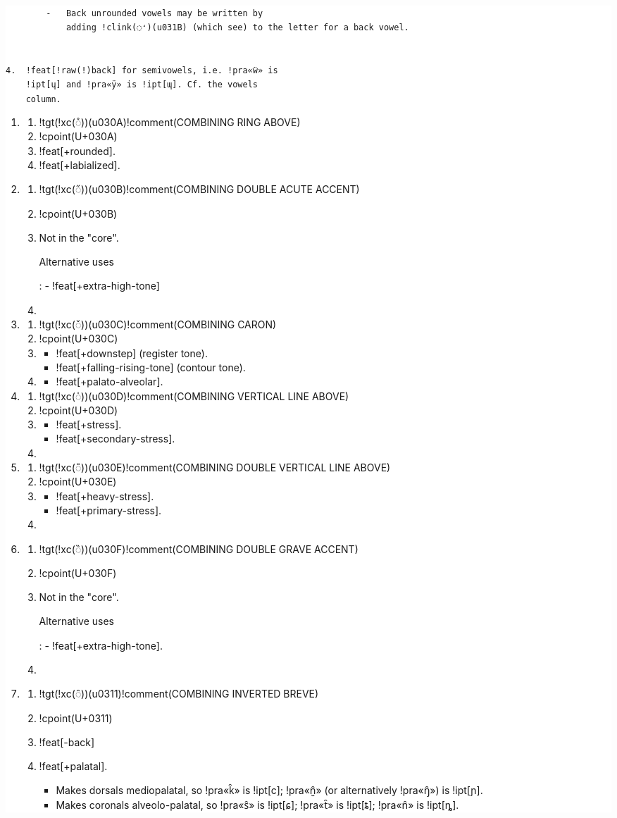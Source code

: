             -   Back unrounded vowels may be written by
                adding !clink(◌̛)(u031B) (which see) to the letter for a back vowel.


    4.  !feat[!raw(!)back] for semivowels, i.e. !pra«ẅ» is
        !ipt[ɥ] and !pra«ÿ» is !ipt[ɰ]. Cf. the vowels
        column. 

1.  1.  !tgt(!xc(◌̊))(u030A)!comment(COMBINING RING ABOVE)
    2.  !cpoint(U+030A)
    3.  !feat[+rounded].
    4.  !feat[+labialized].

1.  1.  !tgt(!xc(◌̋))(u030B)!comment(COMBINING DOUBLE ACUTE ACCENT)
    2.  !cpoint(U+030B)
    3.  Not in the "core".

        Alternative uses
        
        :	-	!feat[+extra-high-tone]
    4.  

1.  1.  !tgt(!xc(◌̌))(u030C)!comment(COMBINING CARON)
    2.  !cpoint(U+030C)
    3.  -   !feat[+downstep] (register tone).
        -   !feat[+falling-rising-tone] (contour tone).
    4.  -   !feat[+palato-alveolar].

1.  1.  !tgt(!xc(◌̍))(u030D)!comment(COMBINING VERTICAL LINE ABOVE)
    2.  !cpoint(U+030D)
    3.  -   !feat[+stress].
        -   !feat[+secondary-stress].
    4.  

1.  1.  !tgt(!xc(◌̎))(u030E)!comment(COMBINING DOUBLE VERTICAL LINE ABOVE)
    2.  !cpoint(U+030E)
    3.  -   !feat[+heavy-stress].
        -   !feat[+primary-stress].
    4.  

1.  1.  !tgt(!xc(◌̏))(u030F)!comment(COMBINING DOUBLE GRAVE ACCENT)
    2.  !cpoint(U+030F)
    3.  Not in the "core".

        Alternative uses
        
        :	-	!feat[+extra-high-tone].
    4.  

1.  1.  !tgt(!xc(◌̑))(u0311)!comment(COMBINING INVERTED BREVE)
    2.  !cpoint(U+0311)
    3.  !feat[-back]
    4.  !feat[+palatal].

        -   Makes dorsals mediopalatal, so !pra«k̑» is
            !ipt[c]; !pra«n̮̑» (or alternatively !pra«ŋ̑») is
            !ipt[ɲ].
        -   Makes coronals alveolo-palatal, so !pra«s̑»
            is !ipt[ɕ]; !pra«t̑» is !ipt[ȶ]; !pra«n̑» is
            !ipt[ȵ].
        